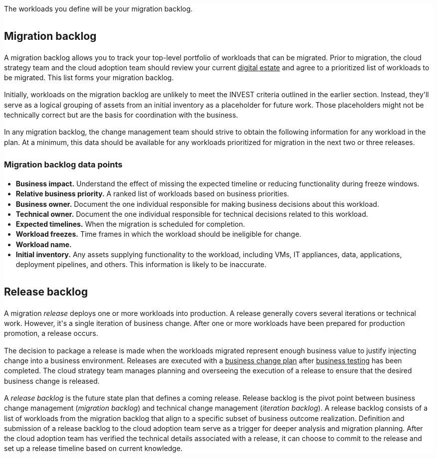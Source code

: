 The workloads you define will be your migration backlog.

## Migration backlog

A migration backlog allows you to track your top-level portfolio of workloads that can be migrated. Prior to migration, the cloud strategy team and the cloud adoption team should review your current [digital estate](../../../digital-estate/index.md) and agree to a prioritized list of workloads to be migrated. This list forms your migration backlog.

Initially, workloads on the migration backlog are unlikely to meet the INVEST criteria outlined in the earlier section. Instead, they'll serve as a logical grouping of assets from an initial inventory as a placeholder for future work. Those placeholders might not be technically correct but are the basis for coordination with the business.

In any migration backlog, the change management team should strive to obtain the following information for any workload in the plan. At a minimum, this data should be available for any workloads prioritized for migration in the next two or three releases.

### Migration backlog data points

- **Business impact.** Understand the effect of missing the expected timeline or reducing functionality during freeze windows.
- **Relative business priority.** A ranked list of workloads based on business priorities.
- **Business owner.** Document the one individual responsible for making business decisions about this workload.
- **Technical owner.** Document the one individual responsible for technical decisions related to this workload.
- **Expected timelines.** When the migration is scheduled for completion.
- **Workload freezes.** Time frames in which the workload should be ineligible for change.
- **Workload name.**
- **Initial inventory.** Any assets supplying functionality to the workload, including VMs, IT appliances, data, applications, deployment pipelines, and others. This information is likely to be inaccurate.

## Release backlog

A migration *release* deploys one or more workloads into production. A release generally covers several iterations or technical work. However, it's a single iteration of business change. After one or more workloads have been prepared for production promotion, a release occurs.

The decision to package a release is made when the workloads migrated represent enough business value to justify injecting change into a business environment. Releases are executed with a [business change plan](../optimize/business-change-plan.md) after [business testing](../optimize/business-test.md) has been completed. The cloud strategy team manages planning and overseeing the execution of a release to ensure that the desired business change is released.

A *release backlog* is the future state plan that defines a coming release. Release backlog is the pivot point between business change management (*migration backlog*) and technical change management (*iteration backlog*). A release backlog consists of a list of workloads from the migration backlog that align to a specific subset of business outcome realization. Definition and submission of a release backlog to the cloud adoption team serve as a trigger for deeper analysis and migration planning. After the cloud adoption team has verified the technical details associated with a release, it can choose to commit to the release and set up a release timeline based on current knowledge.

